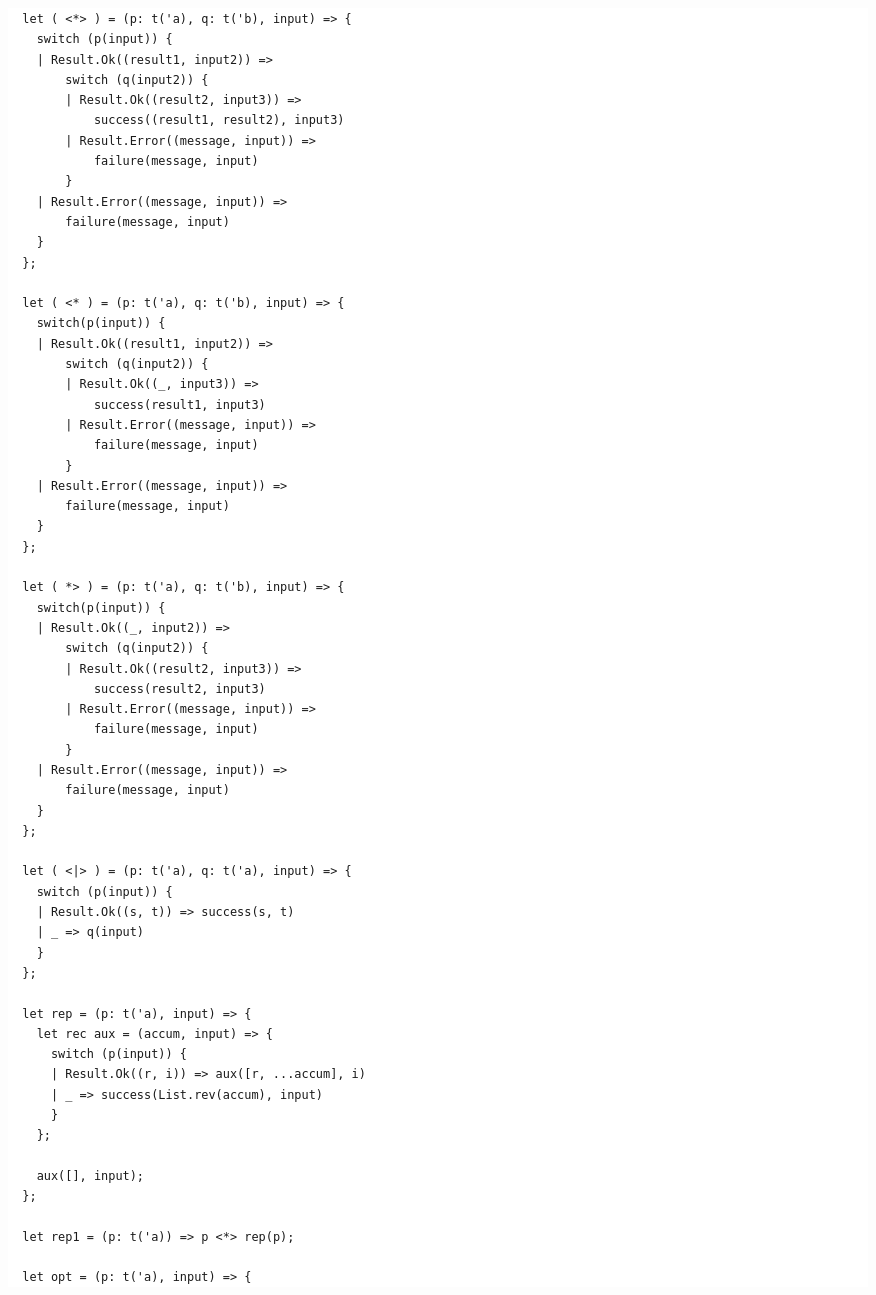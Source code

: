 ```reason edit
  let ( <*> ) = (p: t('a), q: t('b), input) => {
    switch (p(input)) {
    | Result.Ok((result1, input2)) =>
        switch (q(input2)) {
        | Result.Ok((result2, input3)) =>
            success((result1, result2), input3)
        | Result.Error((message, input)) =>
            failure(message, input)
        }
    | Result.Error((message, input)) =>
        failure(message, input)
    }
  };

  let ( <* ) = (p: t('a), q: t('b), input) => {
    switch(p(input)) {
    | Result.Ok((result1, input2)) =>
        switch (q(input2)) {
        | Result.Ok((_, input3)) =>
            success(result1, input3)
        | Result.Error((message, input)) =>
            failure(message, input)
        }
    | Result.Error((message, input)) =>
        failure(message, input)
    }
  };

  let ( *> ) = (p: t('a), q: t('b), input) => {
    switch(p(input)) {
    | Result.Ok((_, input2)) =>
        switch (q(input2)) {
        | Result.Ok((result2, input3)) =>
            success(result2, input3)
        | Result.Error((message, input)) =>
            failure(message, input)
        }
    | Result.Error((message, input)) =>
        failure(message, input)
    }
  };

  let ( <|> ) = (p: t('a), q: t('a), input) => {
    switch (p(input)) {
    | Result.Ok((s, t)) => success(s, t)
    | _ => q(input)
    }
  };

  let rep = (p: t('a), input) => {
    let rec aux = (accum, input) => {
      switch (p(input)) {
      | Result.Ok((r, i)) => aux([r, ...accum], i)
      | _ => success(List.rev(accum), input)
      }
    };

    aux([], input);
  };

  let rep1 = (p: t('a)) => p <*> rep(p);

  let opt = (p: t('a), input) => {
```
